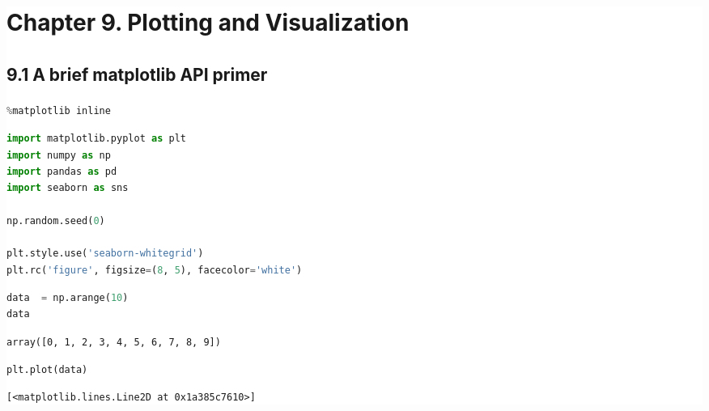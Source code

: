 # Chapter 9. Plotting and Visualization

## 9.1 A brief matplotlib API primer


```python
%matplotlib inline
```


```python
import matplotlib.pyplot as plt
import numpy as np
import pandas as pd
import seaborn as sns

np.random.seed(0)

plt.style.use('seaborn-whitegrid')
plt.rc('figure', figsize=(8, 5), facecolor='white')
```


```python
data  = np.arange(10)
data
```




    array([0, 1, 2, 3, 4, 5, 6, 7, 8, 9])




```python
plt.plot(data)
```




    [<matplotlib.lines.Line2D at 0x1a385c7610>]



